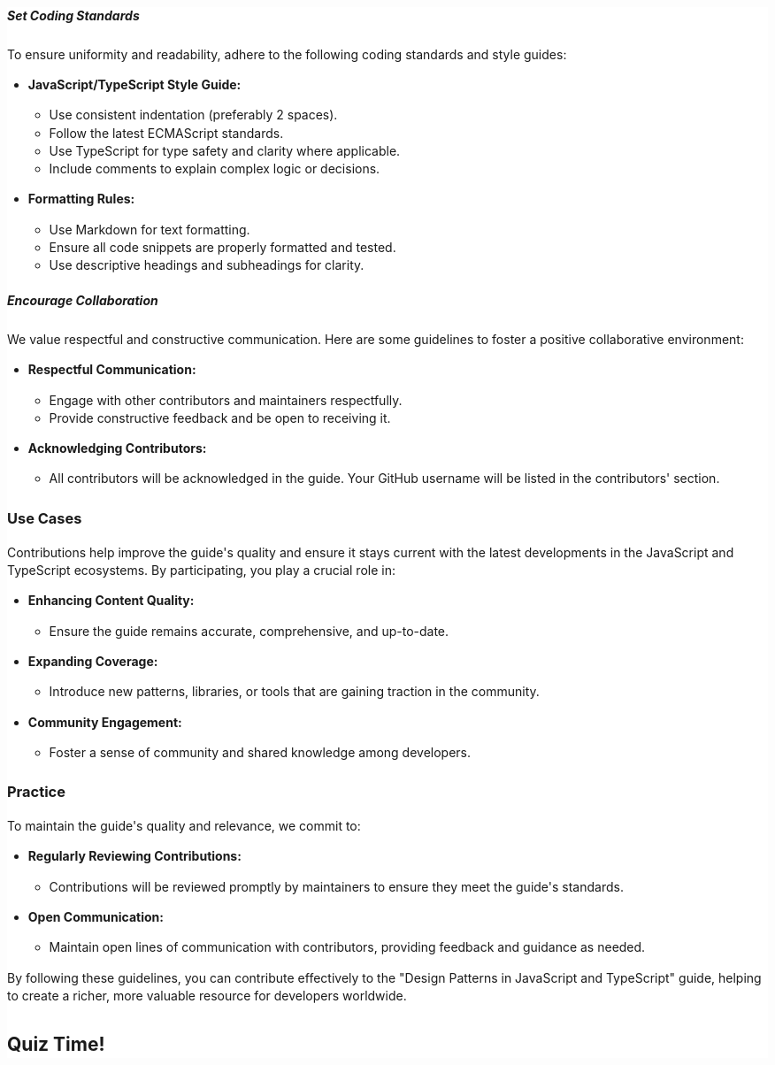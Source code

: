 ##### Set Coding Standards

To ensure uniformity and readability, adhere to the following coding standards and style guides:

- **JavaScript/TypeScript Style Guide:**
  - Use consistent indentation (preferably 2 spaces).
  - Follow the latest ECMAScript standards.
  - Use TypeScript for type safety and clarity where applicable.
  - Include comments to explain complex logic or decisions.

- **Formatting Rules:**
  - Use Markdown for text formatting.
  - Ensure all code snippets are properly formatted and tested.
  - Use descriptive headings and subheadings for clarity.

##### Encourage Collaboration

We value respectful and constructive communication. Here are some guidelines to foster a positive collaborative environment:

- **Respectful Communication:**
  - Engage with other contributors and maintainers respectfully.
  - Provide constructive feedback and be open to receiving it.

- **Acknowledging Contributors:**
  - All contributors will be acknowledged in the guide. Your GitHub username will be listed in the contributors' section.

### Use Cases

Contributions help improve the guide's quality and ensure it stays current with the latest developments in the JavaScript and TypeScript ecosystems. By participating, you play a crucial role in:

- **Enhancing Content Quality:**
  - Ensure the guide remains accurate, comprehensive, and up-to-date.

- **Expanding Coverage:**
  - Introduce new patterns, libraries, or tools that are gaining traction in the community.

- **Community Engagement:**
  - Foster a sense of community and shared knowledge among developers.

### Practice

To maintain the guide's quality and relevance, we commit to:

- **Regularly Reviewing Contributions:**
  - Contributions will be reviewed promptly by maintainers to ensure they meet the guide's standards.

- **Open Communication:**
  - Maintain open lines of communication with contributors, providing feedback and guidance as needed.

By following these guidelines, you can contribute effectively to the "Design Patterns in JavaScript and TypeScript" guide, helping to create a richer, more valuable resource for developers worldwide.

## Quiz Time!
